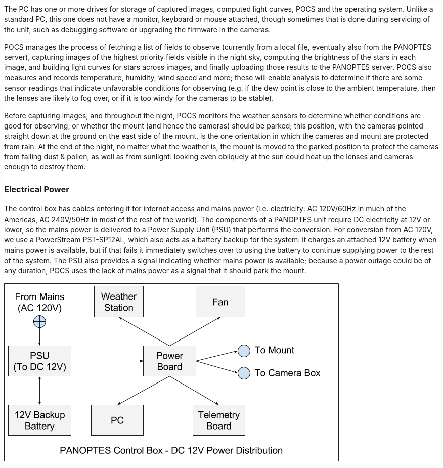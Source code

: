 The PC has one or more drives for storage of captured images, computed light curves, POCS and the operating system. Unlike a standard PC, this one does not have a monitor, keyboard or mouse attached, though sometimes that is done during servicing of the unit, such as debugging software or upgrading the firmware in the cameras.

POCS manages the process of fetching a list of fields to observe (currently from a local file, eventually also from the PANOPTES server), capturing images of the highest priority fields visible in the night sky, computing the brightness of the stars in each image, and building light curves for stars across images, and finally uploading those results to the PANOPTES server. POCS also measures and records temperature, humidity, wind speed and more; these will enable analysis to determine if there are some sensor readings that indicate unfavorable conditions for observing (e.g. if the dew point is close to the ambient temperature, then the lenses are likely to fog over, or if it is too windy for the cameras to be stable).

Before capturing images, and throughout the night, POCS monitors the weather sensors to determine whether conditions are good for observing, or whether the mount (and hence the cameras) should be parked; this position, with the cameras pointed straight down at the ground on the east side of the mount, is the one orientation in which the cameras and mount are protected from rain. At the end of the night, no matter what the weather is, the mount is moved to the parked position to protect the cameras from falling dust & pollen, as well as from sunlight: looking even obliquely at the sun could heat up the lenses and cameras enough to destroy them.

### Electrical Power

The control box has cables entering it for internet access and mains power (i.e. electricity: AC 120V/60Hz in much of the Americas, AC 240V/50Hz in most of the rest of the world). The components of a PANOPTES unit require DC electricity at 12V or lower, so the mains power is delivered to a Power Supply Unit (PSU) that performs the conversion. For conversion from AC 120V, we use a [PowerStream PST-SP12AL](https://www.powerstream.com/12V-backup.htm), which also acts as a battery backup for the system: it charges an attached 12V battery when mains power is available, but if that fails it immediately switches over to using the battery to continue supplying​ power to the rest of the system. The PSU also provides a signal indicating whether mains power is available; because a power outage could be of any duration, POCS uses the lack of mains power as a signal that it should park the mount.

![](/uploads/2018/12/16/pan001_power_distribution.png)
